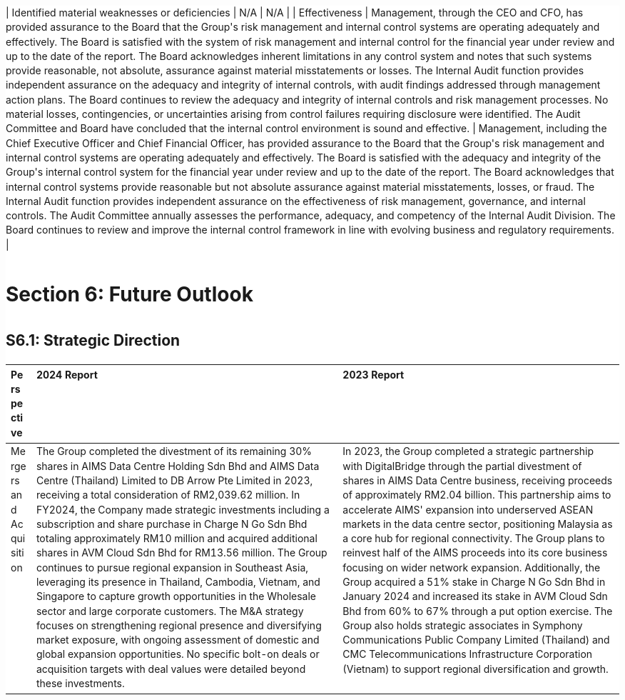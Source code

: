 | Identified material weaknesses or deficiencies | N/A | N/A |
| Effectiveness | Management, through the CEO and CFO, has provided assurance to the Board that the Group's risk management and internal control systems are operating adequately and effectively. The Board is satisfied with the system of risk management and internal control for the financial year under review and up to the date of the report. The Board acknowledges inherent limitations in any control system and notes that such systems provide reasonable, not absolute, assurance against material misstatements or losses. The Internal Audit function provides independent assurance on the adequacy and integrity of internal controls, with audit findings addressed through management action plans. The Board continues to review the adequacy and integrity of internal controls and risk management processes. No material losses, contingencies, or uncertainties arising from control failures requiring disclosure were identified. The Audit Committee and Board have concluded that the internal control environment is sound and effective. | Management, including the Chief Executive Officer and Chief Financial Officer, has provided assurance to the Board that the Group's risk management and internal control systems are operating adequately and effectively. The Board is satisfied with the adequacy and integrity of the Group's internal control system for the financial year under review and up to the date of the report. The Board acknowledges that internal control systems provide reasonable but not absolute assurance against material misstatements, losses, or fraud. The Internal Audit function provides independent assurance on the effectiveness of risk management, governance, and internal controls. The Audit Committee annually assesses the performance, adequacy, and competency of the Internal Audit Division. The Board continues to review and improve the internal control framework in line with evolving business and regulatory requirements. |


# Section 6: Future Outlook

## S6.1: Strategic Direction

| Perspective | 2024 Report | 2023 Report |
| :---- | :---- | :---- |
| Mergers and Acquisition | The Group completed the divestment of its remaining 30% shares in AIMS Data Centre Holding Sdn Bhd and AIMS Data Centre (Thailand) Limited to DB Arrow Pte Limited in 2023, receiving a total consideration of RM2,039.62 million. In FY2024, the Company made strategic investments including a subscription and share purchase in Charge N Go Sdn Bhd totaling approximately RM10 million and acquired additional shares in AVM Cloud Sdn Bhd for RM13.56 million. The Group continues to pursue regional expansion in Southeast Asia, leveraging its presence in Thailand, Cambodia, Vietnam, and Singapore to capture growth opportunities in the Wholesale sector and large corporate customers. The M&A strategy focuses on strengthening regional presence and diversifying market exposure, with ongoing assessment of domestic and global expansion opportunities. No specific bolt-on deals or acquisition targets with deal values were detailed beyond these investments. | In 2023, the Group completed a strategic partnership with DigitalBridge through the partial divestment of shares in AIMS Data Centre business, receiving proceeds of approximately RM2.04 billion. This partnership aims to accelerate AIMS' expansion into underserved ASEAN markets in the data centre sector, positioning Malaysia as a core hub for regional connectivity. The Group plans to reinvest half of the AIMS proceeds into its core business focusing on wider network expansion. Additionally, the Group acquired a 51% stake in Charge N Go Sdn Bhd in January 2024 and increased its stake in AVM Cloud Sdn Bhd from 60% to 67% through a put option exercise. The Group also holds strategic associates in Symphony Communications Public Company Limited (Thailand) and CMC Telecommunications Infrastructure Corporation (Vietnam) to support regional diversification and growth. |